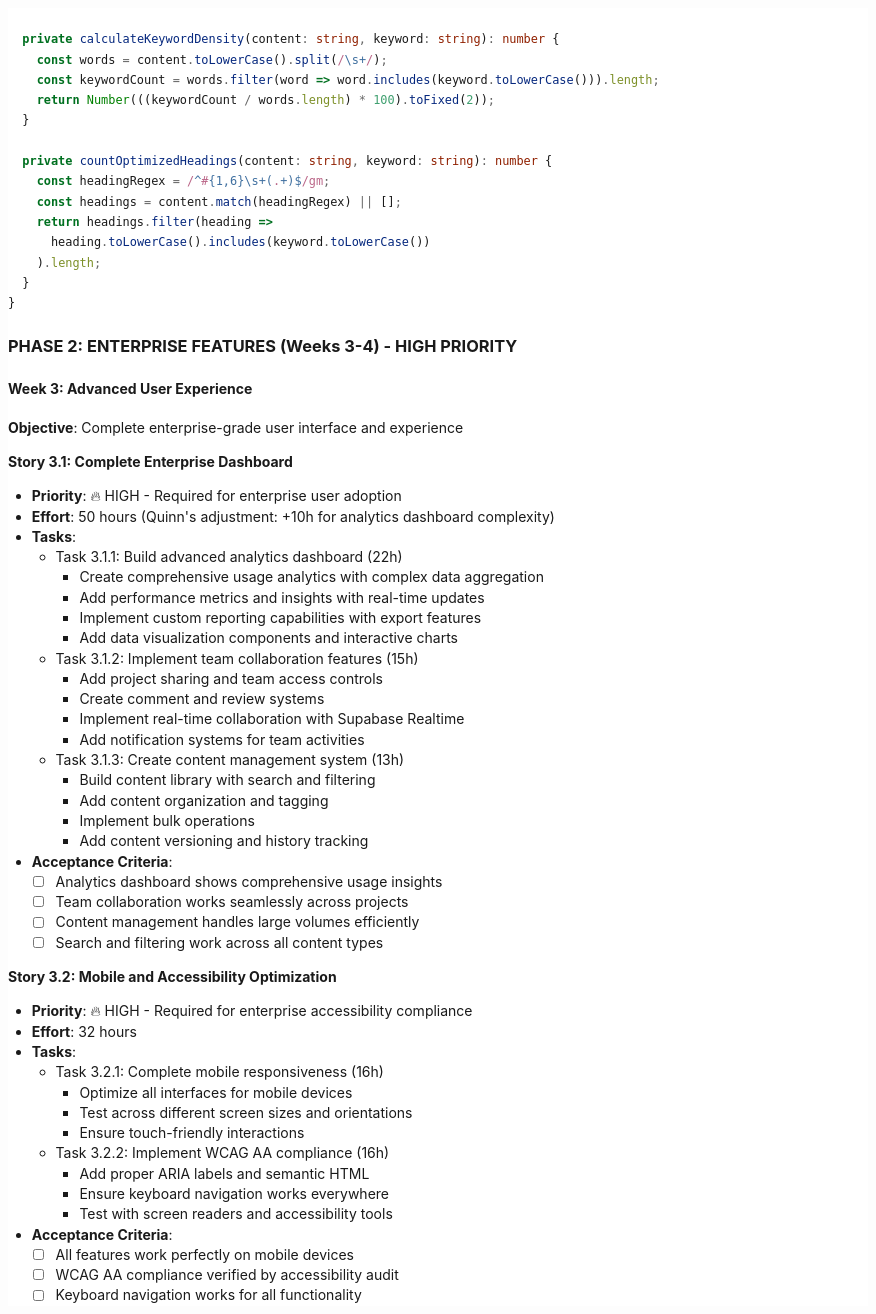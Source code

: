 ```typescript

  private calculateKeywordDensity(content: string, keyword: string): number {
    const words = content.toLowerCase().split(/\s+/);
    const keywordCount = words.filter(word => word.includes(keyword.toLowerCase())).length;
    return Number(((keywordCount / words.length) * 100).toFixed(2));
  }

  private countOptimizedHeadings(content: string, keyword: string): number {
    const headingRegex = /^#{1,6}\s+(.+)$/gm;
    const headings = content.match(headingRegex) || [];
    return headings.filter(heading =>
      heading.toLowerCase().includes(keyword.toLowerCase())
    ).length;
  }
}
```

### **PHASE 2: ENTERPRISE FEATURES (Weeks 3-4) - HIGH PRIORITY**

#### **Week 3: Advanced User Experience**
**Objective**: Complete enterprise-grade user interface and experience

**Story 3.1: Complete Enterprise Dashboard**
- **Priority**: 🔥 HIGH - Required for enterprise user adoption
- **Effort**: 50 hours (Quinn's adjustment: +10h for analytics dashboard complexity)
- **Tasks**:
  - Task 3.1.1: Build advanced analytics dashboard (22h)
    - Create comprehensive usage analytics with complex data aggregation
    - Add performance metrics and insights with real-time updates
    - Implement custom reporting capabilities with export features
    - Add data visualization components and interactive charts
  - Task 3.1.2: Implement team collaboration features (15h)
    - Add project sharing and team access controls
    - Create comment and review systems
    - Implement real-time collaboration with Supabase Realtime
    - Add notification systems for team activities
  - Task 3.1.3: Create content management system (13h)
    - Build content library with search and filtering
    - Add content organization and tagging
    - Implement bulk operations
    - Add content versioning and history tracking
- **Acceptance Criteria**:
  - [ ] Analytics dashboard shows comprehensive usage insights
  - [ ] Team collaboration works seamlessly across projects
  - [ ] Content management handles large volumes efficiently
  - [ ] Search and filtering work across all content types

**Story 3.2: Mobile and Accessibility Optimization**
- **Priority**: 🔥 HIGH - Required for enterprise accessibility compliance
- **Effort**: 32 hours
- **Tasks**:
  - Task 3.2.1: Complete mobile responsiveness (16h)
    - Optimize all interfaces for mobile devices
    - Test across different screen sizes and orientations
    - Ensure touch-friendly interactions
  - Task 3.2.2: Implement WCAG AA compliance (16h)
    - Add proper ARIA labels and semantic HTML
    - Ensure keyboard navigation works everywhere
    - Test with screen readers and accessibility tools
- **Acceptance Criteria**:
  - [ ] All features work perfectly on mobile devices
  - [ ] WCAG AA compliance verified by accessibility audit
  - [ ] Keyboard navigation works for all functionality